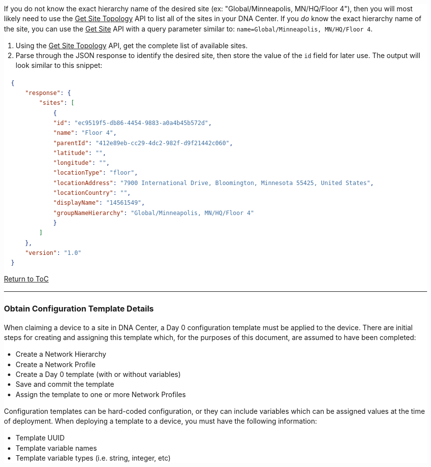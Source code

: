 If you do not know the exact hierarchy name of the desired site (ex: "Global/Minneapolis, MN/HQ/Floor 4"), then you will most likely need to use the [Get Site Topology](#get-site-topology) API to list all of the sites in your DNA Center.  If you *do* know the exact hierarchy name of the site, you can use the [Get Site](#get-site) API with a query parameter similar to: `name=Global/Minneapolis, MN/HQ/Floor 4`.

  1. Using the [Get Site Topology](#get-site-topology) API, get the complete list of available sites.
  2. Parse through the JSON response to identify the desired site, then store the value of the `id` field for later use.  The output will look similar to this snippet:

  ```json
    {
        "response": {
            "sites": [
                {
                "id": "ec9519f5-db86-4454-9883-a0a4b45b572d",
                "name": "Floor 4",
                "parentId": "412e89eb-cc29-4dc2-982f-d9f21442c060",
                "latitude": "",
                "longitude": "",
                "locationType": "floor",
                "locationAddress": "7900 International Drive, Bloomington, Minnesota 55425, United States",
                "locationCountry": "",
                "displayName": "14561549",
                "groupNameHierarchy": "Global/Minneapolis, MN/HQ/Floor 4"
                }
            ]
        },
        "version": "1.0"
    }
  ```

[Return to ToC](#table-of-contents)

---

### Obtain Configuration Template Details

When claiming a device to a site in DNA Center, a Day 0 configuration template must be applied to the device.  There are initial steps for creating and assigning this template which, for the purposes of this document, are assumed to have been completed:

  - Create a Network Hierarchy
  - Create a Network Profile
  - Create a Day 0 template (with or without variables)
  - Save and commit the template
  - Assign the template to one or more Network Profiles

Configuration templates can be hard-coded configuration, or they can include variables which can be assigned values at the time of deployment.  When deploying a template to a device, you must have the following information:

  - Template UUID
  - Template variable names
  - Template variable types (i.e. string, integer, etc)
